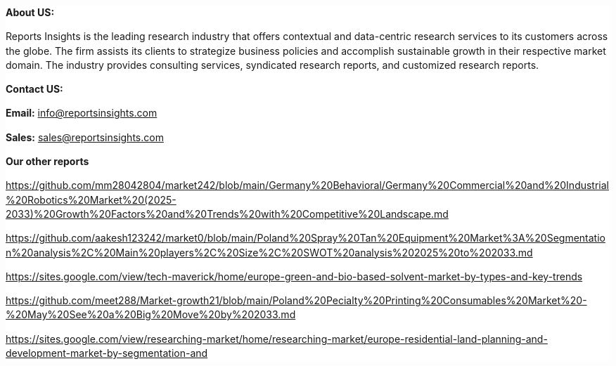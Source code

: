 <strong><strong>About US</strong>:</strong>

Reports Insights is the leading research industry that offers contextual and data-centric research services to its customers across the globe. The firm assists its clients to strategize business policies and accomplish sustainable growth in their respective market domain. The industry provides consulting services, syndicated research reports, and customized research reports.

<strong>Contact US:</strong>

<p class=><b>Email:</b> <a href=mailto:info@reportsinsights.com>info@reportsinsights.com</a></p>
<p class=><b>Sales:</b> <a href=mailto:sales@reportsinsights.com>sales@reportsinsights.com</a></p>

<strong>Our other reports</strong>

<a href=https://github.com/mm28042804/market242/blob/main/Germany%20Behavioral/Germany%20Commercial%20and%20Industrial%20Robotics%20Market%20(2025-2033)%20Growth%20Factors%20and%20Trends%20with%20Competitive%20Landscape.md>https://github.com/mm28042804/market242/blob/main/Germany%20Behavioral/Germany%20Commercial%20and%20Industrial%20Robotics%20Market%20(2025-2033)%20Growth%20Factors%20and%20Trends%20with%20Competitive%20Landscape.md</a>

<a href=https://github.com/aakesh123242/market0/blob/main/Poland%20Spray%20Tan%20Equipment%20Market%3A%20Segmentation%20analysis%2C%20Main%20players%2C%20Size%2C%20SWOT%20analysis%202025%20to%202033.md>https://github.com/aakesh123242/market0/blob/main/Poland%20Spray%20Tan%20Equipment%20Market%3A%20Segmentation%20analysis%2C%20Main%20players%2C%20Size%2C%20SWOT%20analysis%202025%20to%202033.md</a>

<a href=https://sites.google.com/view/tech-maverick/home/europe-green-and-bio-based-solvent-market-by-types-and-key-trends>https://sites.google.com/view/tech-maverick/home/europe-green-and-bio-based-solvent-market-by-types-and-key-trends</a>

<a href=https://github.com/meet288/Market-growth21/blob/main/Poland%20Pecialty%20Printing%20Consumables%20Market%20-%20May%20See%20a%20Big%20Move%20by%202033.md>https://github.com/meet288/Market-growth21/blob/main/Poland%20Pecialty%20Printing%20Consumables%20Market%20-%20May%20See%20a%20Big%20Move%20by%202033.md</a>

<a href=https://sites.google.com/view/researching-market/home/researching-market/europe-residential-land-planning-and-development-market-by-segmentation-and>https://sites.google.com/view/researching-market/home/researching-market/europe-residential-land-planning-and-development-market-by-segmentation-and</a>
